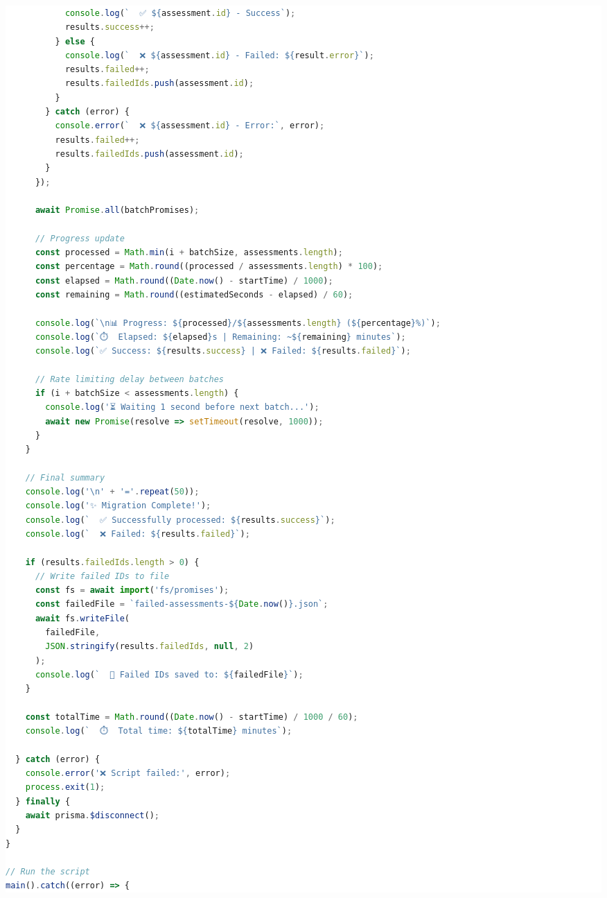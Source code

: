 ```typescript
            console.log(`  ✅ ${assessment.id} - Success`);
            results.success++;
          } else {
            console.log(`  ❌ ${assessment.id} - Failed: ${result.error}`);
            results.failed++;
            results.failedIds.push(assessment.id);
          }
        } catch (error) {
          console.error(`  ❌ ${assessment.id} - Error:`, error);
          results.failed++;
          results.failedIds.push(assessment.id);
        }
      });

      await Promise.all(batchPromises);

      // Progress update
      const processed = Math.min(i + batchSize, assessments.length);
      const percentage = Math.round((processed / assessments.length) * 100);
      const elapsed = Math.round((Date.now() - startTime) / 1000);
      const remaining = Math.round((estimatedSeconds - elapsed) / 60);

      console.log(`\n📊 Progress: ${processed}/${assessments.length} (${percentage}%)`);
      console.log(`⏱️  Elapsed: ${elapsed}s | Remaining: ~${remaining} minutes`);
      console.log(`✅ Success: ${results.success} | ❌ Failed: ${results.failed}`);

      // Rate limiting delay between batches
      if (i + batchSize < assessments.length) {
        console.log('⏳ Waiting 1 second before next batch...');
        await new Promise(resolve => setTimeout(resolve, 1000));
      }
    }

    // Final summary
    console.log('\n' + '='.repeat(50));
    console.log('✨ Migration Complete!');
    console.log(`  ✅ Successfully processed: ${results.success}`);
    console.log(`  ❌ Failed: ${results.failed}`);

    if (results.failedIds.length > 0) {
      // Write failed IDs to file
      const fs = await import('fs/promises');
      const failedFile = `failed-assessments-${Date.now()}.json`;
      await fs.writeFile(
        failedFile,
        JSON.stringify(results.failedIds, null, 2)
      );
      console.log(`  📝 Failed IDs saved to: ${failedFile}`);
    }

    const totalTime = Math.round((Date.now() - startTime) / 1000 / 60);
    console.log(`  ⏱️  Total time: ${totalTime} minutes`);

  } catch (error) {
    console.error('❌ Script failed:', error);
    process.exit(1);
  } finally {
    await prisma.$disconnect();
  }
}

// Run the script
main().catch((error) => {
```
